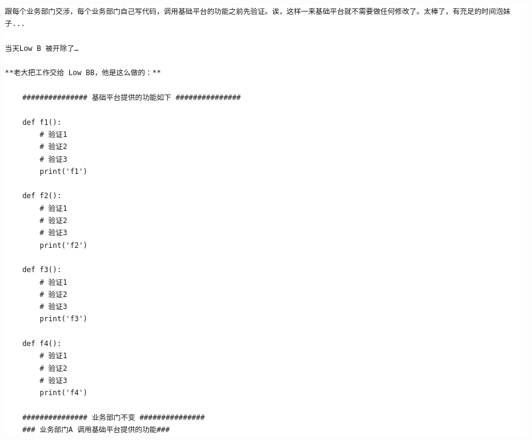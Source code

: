     跟每个业务部门交涉，每个业务部门自己写代码，调用基础平台的功能之前先验证。诶，这样一来基础平台就不需要做任何修改了。太棒了，有充足的时间泡妹子...
    
    当天Low B 被开除了…

    **老大把工作交给 Low BB，他是这么做的：**

        ############### 基础平台提供的功能如下 ############### 
        
        def f1():
            # 验证1
            # 验证2
            # 验证3
            print('f1')
        
        def f2():
            # 验证1
            # 验证2
            # 验证3
            print('f2')
        
        def f3():
            # 验证1
            # 验证2
            # 验证3
            print('f3')
        
        def f4():
            # 验证1
            # 验证2
            # 验证3
            print('f4')
        
        ############### 业务部门不变 ############### 
        ### 业务部门A 调用基础平台提供的功能### 
        